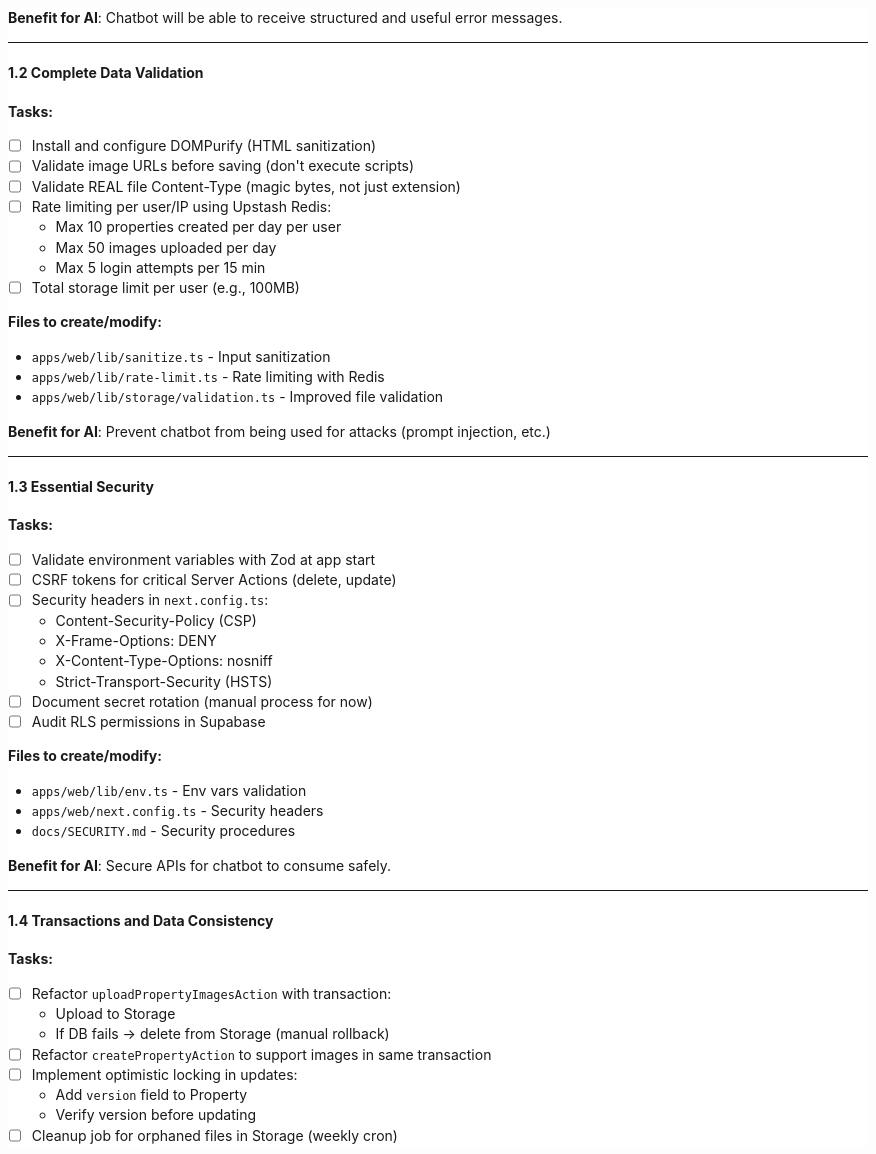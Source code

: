 **Benefit for AI**: Chatbot will be able to receive structured and useful error messages.

---

#### 1.2 Complete Data Validation

**Tasks:**
- [ ] Install and configure DOMPurify (HTML sanitization)
- [ ] Validate image URLs before saving (don't execute scripts)
- [ ] Validate REAL file Content-Type (magic bytes, not just extension)
- [ ] Rate limiting per user/IP using Upstash Redis:
  - Max 10 properties created per day per user
  - Max 50 images uploaded per day
  - Max 5 login attempts per 15 min
- [ ] Total storage limit per user (e.g., 100MB)

**Files to create/modify:**
- `apps/web/lib/sanitize.ts` - Input sanitization
- `apps/web/lib/rate-limit.ts` - Rate limiting with Redis
- `apps/web/lib/storage/validation.ts` - Improved file validation

**Benefit for AI**: Prevent chatbot from being used for attacks (prompt injection, etc.)

---

#### 1.3 Essential Security

**Tasks:**
- [ ] Validate environment variables with Zod at app start
- [ ] CSRF tokens for critical Server Actions (delete, update)
- [ ] Security headers in `next.config.ts`:
  - Content-Security-Policy (CSP)
  - X-Frame-Options: DENY
  - X-Content-Type-Options: nosniff
  - Strict-Transport-Security (HSTS)
- [ ] Document secret rotation (manual process for now)
- [ ] Audit RLS permissions in Supabase

**Files to create/modify:**
- `apps/web/lib/env.ts` - Env vars validation
- `apps/web/next.config.ts` - Security headers
- `docs/SECURITY.md` - Security procedures

**Benefit for AI**: Secure APIs for chatbot to consume safely.

---

#### 1.4 Transactions and Data Consistency

**Tasks:**
- [ ] Refactor `uploadPropertyImagesAction` with transaction:
  - Upload to Storage
  - If DB fails → delete from Storage (manual rollback)
- [ ] Refactor `createPropertyAction` to support images in same transaction
- [ ] Implement optimistic locking in updates:
  - Add `version` field to Property
  - Verify version before updating
- [ ] Cleanup job for orphaned files in Storage (weekly cron)
